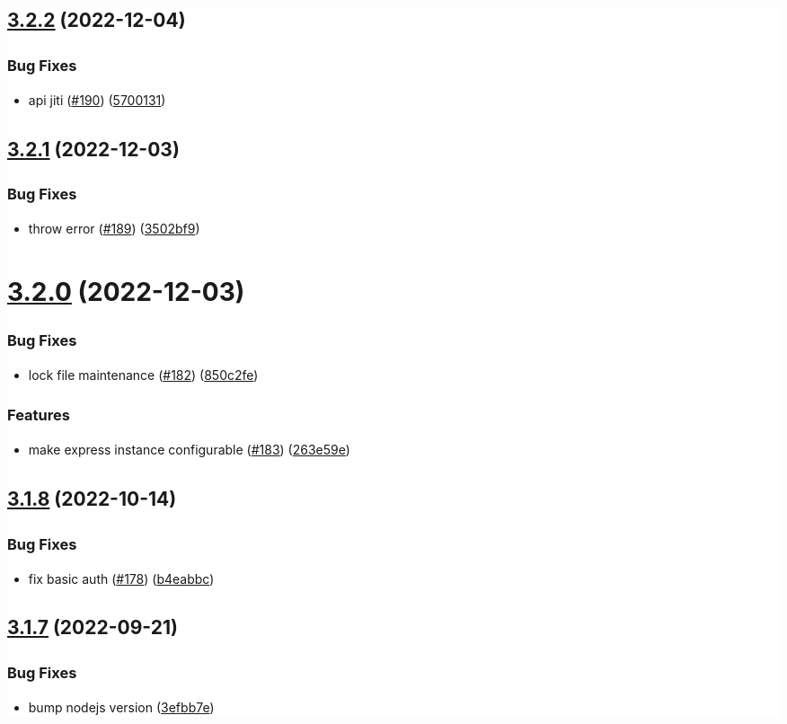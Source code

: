 ## [3.2.2](https://github.com/dword-design/base-config-nuxt/compare/v3.2.1...v3.2.2) (2022-12-04)


### Bug Fixes

* api jiti ([#190](https://github.com/dword-design/base-config-nuxt/issues/190)) ([5700131](https://github.com/dword-design/base-config-nuxt/commit/570013192260a82cbf95fbf95fb9d17ba1b833a5))

## [3.2.1](https://github.com/dword-design/base-config-nuxt/compare/v3.2.0...v3.2.1) (2022-12-03)


### Bug Fixes

* throw error ([#189](https://github.com/dword-design/base-config-nuxt/issues/189)) ([3502bf9](https://github.com/dword-design/base-config-nuxt/commit/3502bf962add2f02160df5f8f196ffd5ac547856))

# [3.2.0](https://github.com/dword-design/base-config-nuxt/compare/v3.1.8...v3.2.0) (2022-12-03)


### Bug Fixes

* lock file maintenance ([#182](https://github.com/dword-design/base-config-nuxt/issues/182)) ([850c2fe](https://github.com/dword-design/base-config-nuxt/commit/850c2fe957037f0898680079a7f8ff6a3585900b))


### Features

* make express instance configurable ([#183](https://github.com/dword-design/base-config-nuxt/issues/183)) ([263e59e](https://github.com/dword-design/base-config-nuxt/commit/263e59ecea75fc18c1968abf33604da37ff9d802))

## [3.1.8](https://github.com/dword-design/base-config-nuxt/compare/v3.1.7...v3.1.8) (2022-10-14)


### Bug Fixes

* fix basic auth ([#178](https://github.com/dword-design/base-config-nuxt/issues/178)) ([b4eabbc](https://github.com/dword-design/base-config-nuxt/commit/b4eabbc59661e4e5085a015d960b5b403baf8bfd))

## [3.1.7](https://github.com/dword-design/base-config-nuxt/compare/v3.1.6...v3.1.7) (2022-09-21)


### Bug Fixes

* bump nodejs version ([3efbb7e](https://github.com/dword-design/base-config-nuxt/commit/3efbb7ed81740ae114de4fae78ade32521579a2e))
